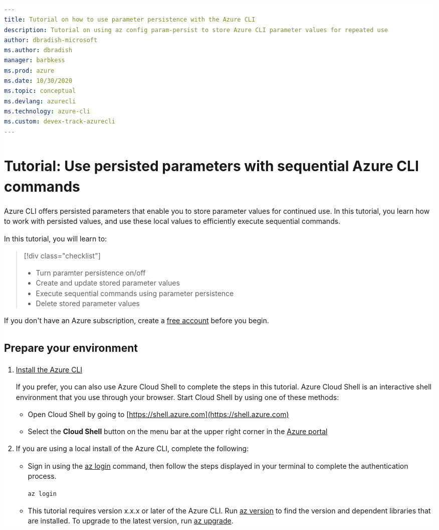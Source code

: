 ```yaml
---
title: Tutorial on how to use parameter persistence with the Azure CLI
description: Tutorial on using az config param-persist to store Azure CLI parameter values for repeated use
author: dbradish-microsoft
ms.author: dbradish
manager: barbkess
ms.prod: azure
ms.date: 10/30/2020
ms.topic: conceptual
ms.devlang: azurecli
ms.technology: azure-cli
ms.custom: devex-track-azurecli
---
```


# Tutorial: Use persisted parameters with sequential Azure CLI commands

Azure CLI offers persisted parameters that enable you to store parameter values for continued use.  In this tutorial, you learn how to work with persisted values, and use these local values to efficiently execute sequential commands.

In this tutorial, you will learn to:

> [!div class="checklist"]
> * Turn paramter persistence on/off
> * Create and update stored parameter values
> * Execute sequential commands using parameter persistence
> * Delete stored parameter values

If you don't have an Azure subscription, create a [free account](https://azure.microsoft.com/free/?WT.mc_id=A261C142F) before you begin.

## Prepare your environment

1. [Install the Azure CLI](install-azure-cli.md)

   If you prefer, you can also use Azure Cloud Shell to complete the steps in this tutorial.  Azure Cloud Shell is an interactive shell environment that you use through your browser.  Start Cloud Shell by using one of these methods:

   - Open Cloud Shell by going to [https://shell.azure.com](https://shell.azure.com)

   - Select the **Cloud Shell** button on the menu bar at the upper right corner in the [Azure portal](https://portal.azure.com)

1. If you are using a local install of the Azure CLI, complete the following:
   - Sign in using the [az login](/cli/azure/reference-index#az-login) command, then follow the steps displayed in your terminal to complete the authentication process.

     ```azurecli
     az login
     ```
    - This tutorial requires version x.x.x or later of the Azure CLI.  Run [az version](/cli/azure/reference-index?#az_version) to find the version and dependent libraries that are installed. To upgrade to the latest version, run [az upgrade](/cli/azure/reference-index?#az_upgrade).
